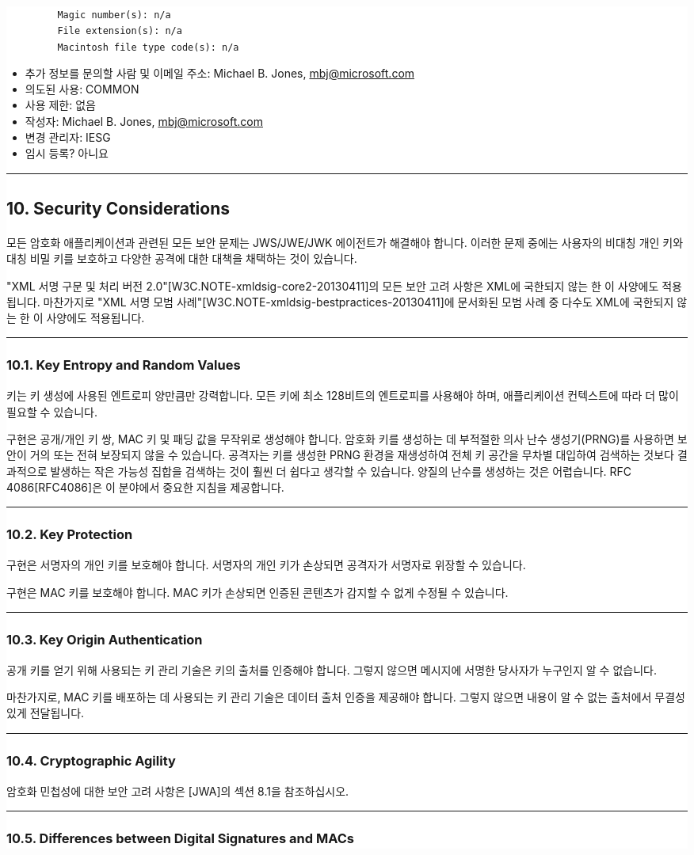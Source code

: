 ```text
         Magic number(s): n/a
         File extension(s): n/a
         Macintosh file type code(s): n/a
```

- 추가 정보를 문의할 사람 및 이메일 주소: Michael B. Jones, mbj@microsoft.com
- 의도된 사용: COMMON
- 사용 제한: 없음
- 작성자: Michael B. Jones, mbj@microsoft.com
- 변경 관리자: IESG
- 임시 등록? 아니요

---
## **10.  Security Considerations**

모든 암호화 애플리케이션과 관련된 모든 보안 문제는 JWS/JWE/JWK 에이전트가 해결해야 합니다. 이러한 문제 중에는 사용자의 비대칭 개인 키와 대칭 비밀 키를 보호하고 다양한 공격에 대한 대책을 채택하는 것이 있습니다.

"XML 서명 구문 및 처리 버전 2.0"\[W3C.NOTE-xmldsig-core2-20130411\]의 모든 보안 고려 사항은 XML에 국한되지 않는 한 이 사양에도 적용됩니다. 마찬가지로 "XML 서명 모범 사례"\[W3C.NOTE-xmldsig-bestpractices-20130411\]에 문서화된 모범 사례 중 다수도 XML에 국한되지 않는 한 이 사양에도 적용됩니다.

---
### **10.1.  Key Entropy and Random Values**

키는 키 생성에 사용된 엔트로피 양만큼만 강력합니다. 모든 키에 최소 128비트의 엔트로피를 사용해야 하며, 애플리케이션 컨텍스트에 따라 더 많이 필요할 수 있습니다.

구현은 공개/개인 키 쌍, MAC 키 및 패딩 값을 무작위로 생성해야 합니다. 암호화 키를 생성하는 데 부적절한 의사 난수 생성기\(PRNG\)를 사용하면 보안이 거의 또는 전혀 보장되지 않을 수 있습니다. 공격자는 키를 생성한 PRNG 환경을 재생성하여 전체 키 공간을 무차별 대입하여 검색하는 것보다 결과적으로 발생하는 작은 가능성 집합을 검색하는 것이 훨씬 더 쉽다고 생각할 수 있습니다. 양질의 난수를 생성하는 것은 어렵습니다. RFC 4086\[RFC4086\]은 이 분야에서 중요한 지침을 제공합니다.

---
### **10.2.  Key Protection**

구현은 서명자의 개인 키를 보호해야 합니다. 서명자의 개인 키가 손상되면 공격자가 서명자로 위장할 수 있습니다.

구현은 MAC 키를 보호해야 합니다. MAC 키가 손상되면 인증된 콘텐츠가 감지할 수 없게 수정될 수 있습니다.

---
### **10.3.  Key Origin Authentication**

공개 키를 얻기 위해 사용되는 키 관리 기술은 키의 출처를 인증해야 합니다. 그렇지 않으면 메시지에 서명한 당사자가 누구인지 알 수 없습니다.

마찬가지로, MAC 키를 배포하는 데 사용되는 키 관리 기술은 데이터 출처 인증을 제공해야 합니다. 그렇지 않으면 내용이 알 수 없는 출처에서 무결성 있게 전달됩니다.

---
### **10.4.  Cryptographic Agility**

암호화 민첩성에 대한 보안 고려 사항은 \[JWA\]의 섹션 8.1을 참조하십시오.

---
### **10.5.  Differences between Digital Signatures and MACs**
